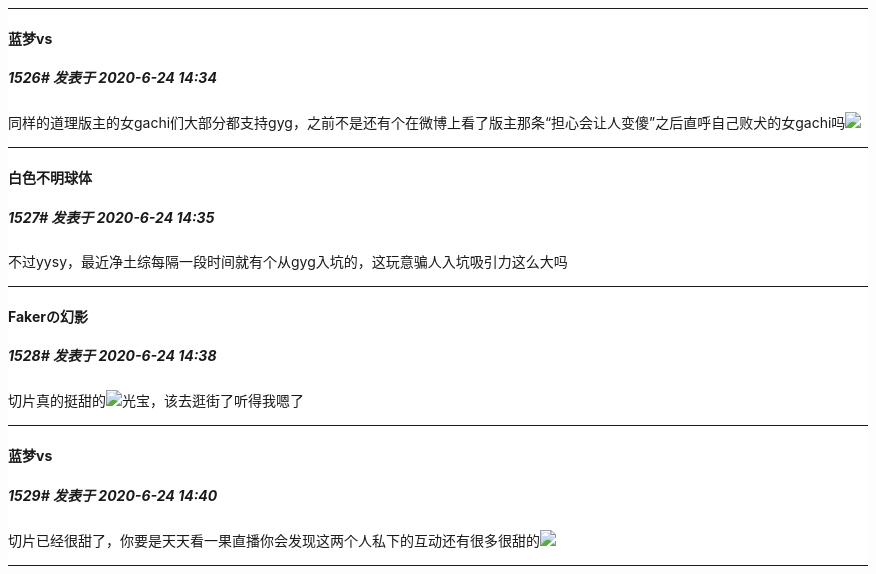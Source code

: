 



*****

####  蓝梦vs  
##### 1526#       发表于 2020-6-24 14:34




同样的道理版主的女gachi们大部分都支持gyg，之前不是还有个在微博上看了版主那条“担心会让人变傻”之后直呼自己败犬的女gachi吗<img src="https://static.saraba1st.com/image/smiley/face2017/067.png" referrerpolicy="no-referrer">







*****

####  白色不明球体  
##### 1527#       发表于 2020-6-24 14:35




不过yysy，最近净土综每隔一段时间就有个从gyg入坑的，这玩意骗人入坑吸引力这么大吗







*****

####  Fakerの幻影  
##### 1528#       发表于 2020-6-24 14:38




切片真的挺甜的<img src="https://static.saraba1st.com/image/smiley/face2017/067.png" referrerpolicy="no-referrer">光宝，该去逛街了听得我嗯了







*****

####  蓝梦vs  
##### 1529#       发表于 2020-6-24 14:40




切片已经很甜了，你要是天天看一果直播你会发现这两个人私下的互动还有很多很甜的<img src="https://static.saraba1st.com/image/smiley/face2017/067.png" referrerpolicy="no-referrer">







*****
